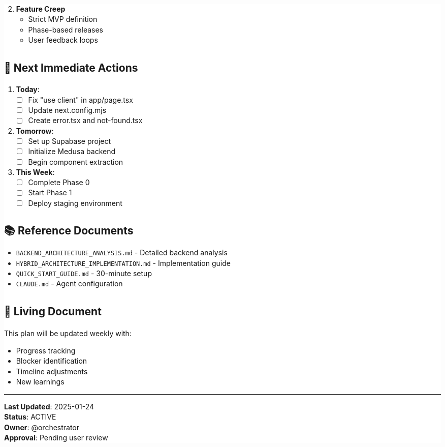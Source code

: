 2. **Feature Creep**
   - Strict MVP definition
   - Phase-based releases
   - User feedback loops

## 🎯 Next Immediate Actions

1. **Today**:
   - [ ] Fix "use client" in app/page.tsx
   - [ ] Update next.config.mjs
   - [ ] Create error.tsx and not-found.tsx

2. **Tomorrow**:
   - [ ] Set up Supabase project
   - [ ] Initialize Medusa backend
   - [ ] Begin component extraction

3. **This Week**:
   - [ ] Complete Phase 0
   - [ ] Start Phase 1
   - [ ] Deploy staging environment

## 📚 Reference Documents

- `BACKEND_ARCHITECTURE_ANALYSIS.md` - Detailed backend analysis
- `HYBRID_ARCHITECTURE_IMPLEMENTATION.md` - Implementation guide
- `QUICK_START_GUIDE.md` - 30-minute setup
- `CLAUDE.md` - Agent configuration

## 🔄 Living Document

This plan will be updated weekly with:
- Progress tracking
- Blocker identification
- Timeline adjustments
- New learnings

---

**Last Updated**: 2025-01-24  
**Status**: ACTIVE  
**Owner**: @orchestrator  
**Approval**: Pending user review